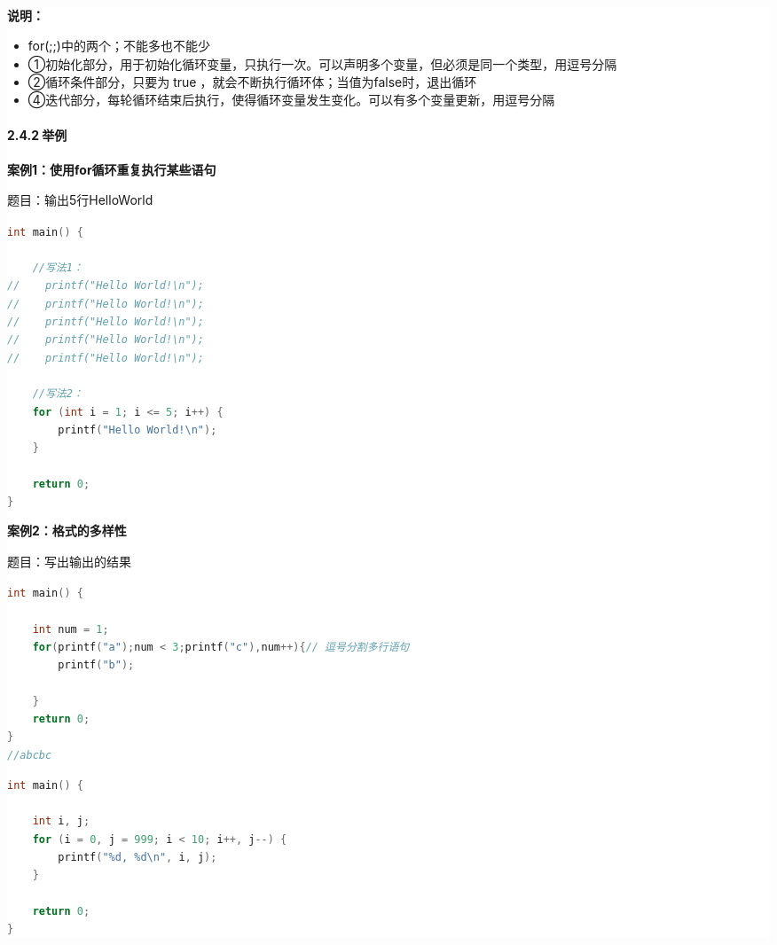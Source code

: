 **说明：**

- for(;;)中的两个；不能多也不能少
- ①初始化部分，用于初始化循环变量，只执行一次。可以声明多个变量，但必须是同一个类型，用逗号分隔
- ②循环条件部分，只要为 true ，就会不断执行循环体；当值为false时，退出循环
- ④迭代部分，每轮循环结束后执行，使得循环变量发生变化。可以有多个变量更新，用逗号分隔

#### 2.4.2 举例

**案例1：使用for循环重复执行某些语句**

题目：输出5行HelloWorld

```c
int main() {

    //写法1：
//    printf("Hello World!\n");
//    printf("Hello World!\n");
//    printf("Hello World!\n");
//    printf("Hello World!\n");
//    printf("Hello World!\n");

    //写法2：
    for (int i = 1; i <= 5; i++) {
        printf("Hello World!\n");
    }

    return 0;
}
```

**案例2：格式的多样性**

题目：写出输出的结果

```c
int main() {

    int num = 1;
    for(printf("a");num < 3;printf("c"),num++){// 逗号分割多行语句
        printf("b");

    }
    return 0;
}
//abcbc
```

```c
int main() {

    int i, j;
    for (i = 0, j = 999; i < 10; i++, j--) {
        printf("%d, %d\n", i, j);
    }

    return 0;
}
```
